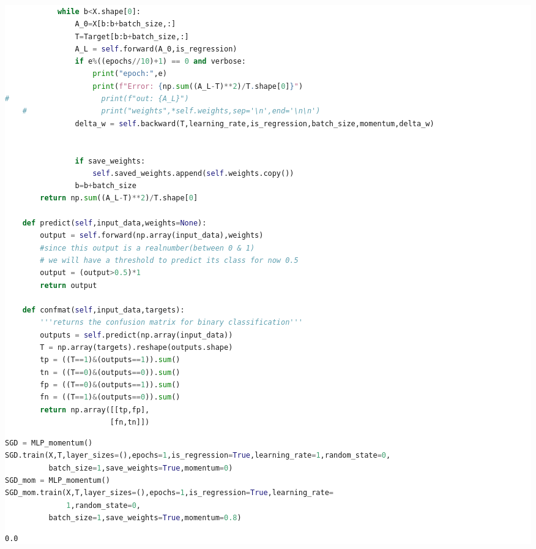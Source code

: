```python
            while b<X.shape[0]:
                A_0=X[b:b+batch_size,:]
                T=Target[b:b+batch_size,:]
                A_L = self.forward(A_0,is_regression)
                if e%((epochs//10)+1) == 0 and verbose:
                    print("epoch:",e)
                    print(f"Error: {np.sum((A_L-T)**2)/T.shape[0]}")
#                     print(f"out: {A_L}")
    #                 print("weights",*self.weights,sep='\n',end='\n\n')
                delta_w = self.backward(T,learning_rate,is_regression,batch_size,momentum,delta_w)
                

                if save_weights:
                    self.saved_weights.append(self.weights.copy())
                b=b+batch_size
        return np.sum((A_L-T)**2)/T.shape[0]
        
    def predict(self,input_data,weights=None):
        output = self.forward(np.array(input_data),weights)
        #since this output is a realnumber(between 0 & 1)
        # we will have a threshold to predict its class for now 0.5
        output = (output>0.5)*1
        return output
    
    def confmat(self,input_data,targets):
        '''returns the confusion matrix for binary classification'''
        outputs = self.predict(np.array(input_data))
        T = np.array(targets).reshape(outputs.shape)
        tp = ((T==1)&(outputs==1)).sum()
        tn = ((T==0)&(outputs==0)).sum()
        fp = ((T==0)&(outputs==1)).sum()
        fn = ((T==1)&(outputs==0)).sum()
        return np.array([[tp,fp],
                        [fn,tn]])

```


```python
SGD = MLP_momentum()
SGD.train(X,T,layer_sizes=(),epochs=1,is_regression=True,learning_rate=1,random_state=0,
          batch_size=1,save_weights=True,momentum=0)
SGD_mom = MLP_momentum()
SGD_mom.train(X,T,layer_sizes=(),epochs=1,is_regression=True,learning_rate=
              1,random_state=0,
          batch_size=1,save_weights=True,momentum=0.8)
```




    0.0

